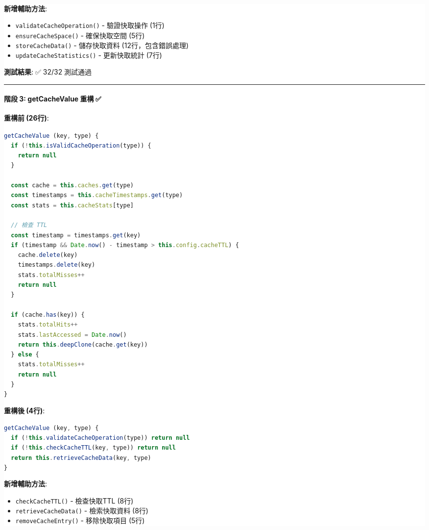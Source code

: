 **新增輔助方法**:
- `validateCacheOperation()` - 驗證快取操作 (1行)
- `ensureCacheSpace()` - 確保快取空間 (5行)
- `storeCacheData()` - 儲存快取資料 (12行，包含錯誤處理)
- `updateCacheStatistics()` - 更新快取統計 (7行)

**測試結果**: ✅ 32/32 測試通過

---

#### 階段 3: getCacheValue 重構 ✅

**重構前 (26行)**:
```javascript
getCacheValue (key, type) {
  if (!this.isValidCacheOperation(type)) {
    return null
  }

  const cache = this.caches.get(type)
  const timestamps = this.cacheTimestamps.get(type)
  const stats = this.cacheStats[type]

  // 檢查 TTL
  const timestamp = timestamps.get(key)
  if (timestamp && Date.now() - timestamp > this.config.cacheTTL) {
    cache.delete(key)
    timestamps.delete(key)
    stats.totalMisses++
    return null
  }

  if (cache.has(key)) {
    stats.totalHits++
    stats.lastAccessed = Date.now()
    return this.deepClone(cache.get(key))
  } else {
    stats.totalMisses++
    return null
  }
}
```

**重構後 (4行)**:
```javascript
getCacheValue (key, type) {
  if (!this.validateCacheOperation(type)) return null
  if (!this.checkCacheTTL(key, type)) return null
  return this.retrieveCacheData(key, type)
}
```

**新增輔助方法**:
- `checkCacheTTL()` - 檢查快取TTL (8行)
- `retrieveCacheData()` - 檢索快取資料 (8行)
- `removeCacheEntry()` - 移除快取項目 (5行)
